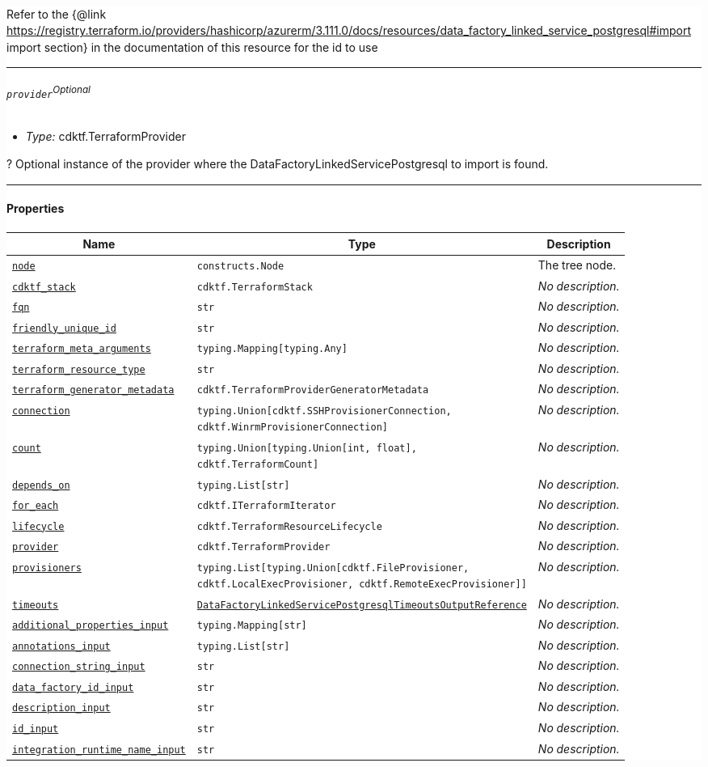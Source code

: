Refer to the {@link https://registry.terraform.io/providers/hashicorp/azurerm/3.111.0/docs/resources/data_factory_linked_service_postgresql#import import section} in the documentation of this resource for the id to use

---

###### `provider`<sup>Optional</sup> <a name="provider" id="@cdktf/provider-azurerm.dataFactoryLinkedServicePostgresql.DataFactoryLinkedServicePostgresql.generateConfigForImport.parameter.provider"></a>

- *Type:* cdktf.TerraformProvider

? Optional instance of the provider where the DataFactoryLinkedServicePostgresql to import is found.

---

#### Properties <a name="Properties" id="Properties"></a>

| **Name** | **Type** | **Description** |
| --- | --- | --- |
| <code><a href="#@cdktf/provider-azurerm.dataFactoryLinkedServicePostgresql.DataFactoryLinkedServicePostgresql.property.node">node</a></code> | <code>constructs.Node</code> | The tree node. |
| <code><a href="#@cdktf/provider-azurerm.dataFactoryLinkedServicePostgresql.DataFactoryLinkedServicePostgresql.property.cdktfStack">cdktf_stack</a></code> | <code>cdktf.TerraformStack</code> | *No description.* |
| <code><a href="#@cdktf/provider-azurerm.dataFactoryLinkedServicePostgresql.DataFactoryLinkedServicePostgresql.property.fqn">fqn</a></code> | <code>str</code> | *No description.* |
| <code><a href="#@cdktf/provider-azurerm.dataFactoryLinkedServicePostgresql.DataFactoryLinkedServicePostgresql.property.friendlyUniqueId">friendly_unique_id</a></code> | <code>str</code> | *No description.* |
| <code><a href="#@cdktf/provider-azurerm.dataFactoryLinkedServicePostgresql.DataFactoryLinkedServicePostgresql.property.terraformMetaArguments">terraform_meta_arguments</a></code> | <code>typing.Mapping[typing.Any]</code> | *No description.* |
| <code><a href="#@cdktf/provider-azurerm.dataFactoryLinkedServicePostgresql.DataFactoryLinkedServicePostgresql.property.terraformResourceType">terraform_resource_type</a></code> | <code>str</code> | *No description.* |
| <code><a href="#@cdktf/provider-azurerm.dataFactoryLinkedServicePostgresql.DataFactoryLinkedServicePostgresql.property.terraformGeneratorMetadata">terraform_generator_metadata</a></code> | <code>cdktf.TerraformProviderGeneratorMetadata</code> | *No description.* |
| <code><a href="#@cdktf/provider-azurerm.dataFactoryLinkedServicePostgresql.DataFactoryLinkedServicePostgresql.property.connection">connection</a></code> | <code>typing.Union[cdktf.SSHProvisionerConnection, cdktf.WinrmProvisionerConnection]</code> | *No description.* |
| <code><a href="#@cdktf/provider-azurerm.dataFactoryLinkedServicePostgresql.DataFactoryLinkedServicePostgresql.property.count">count</a></code> | <code>typing.Union[typing.Union[int, float], cdktf.TerraformCount]</code> | *No description.* |
| <code><a href="#@cdktf/provider-azurerm.dataFactoryLinkedServicePostgresql.DataFactoryLinkedServicePostgresql.property.dependsOn">depends_on</a></code> | <code>typing.List[str]</code> | *No description.* |
| <code><a href="#@cdktf/provider-azurerm.dataFactoryLinkedServicePostgresql.DataFactoryLinkedServicePostgresql.property.forEach">for_each</a></code> | <code>cdktf.ITerraformIterator</code> | *No description.* |
| <code><a href="#@cdktf/provider-azurerm.dataFactoryLinkedServicePostgresql.DataFactoryLinkedServicePostgresql.property.lifecycle">lifecycle</a></code> | <code>cdktf.TerraformResourceLifecycle</code> | *No description.* |
| <code><a href="#@cdktf/provider-azurerm.dataFactoryLinkedServicePostgresql.DataFactoryLinkedServicePostgresql.property.provider">provider</a></code> | <code>cdktf.TerraformProvider</code> | *No description.* |
| <code><a href="#@cdktf/provider-azurerm.dataFactoryLinkedServicePostgresql.DataFactoryLinkedServicePostgresql.property.provisioners">provisioners</a></code> | <code>typing.List[typing.Union[cdktf.FileProvisioner, cdktf.LocalExecProvisioner, cdktf.RemoteExecProvisioner]]</code> | *No description.* |
| <code><a href="#@cdktf/provider-azurerm.dataFactoryLinkedServicePostgresql.DataFactoryLinkedServicePostgresql.property.timeouts">timeouts</a></code> | <code><a href="#@cdktf/provider-azurerm.dataFactoryLinkedServicePostgresql.DataFactoryLinkedServicePostgresqlTimeoutsOutputReference">DataFactoryLinkedServicePostgresqlTimeoutsOutputReference</a></code> | *No description.* |
| <code><a href="#@cdktf/provider-azurerm.dataFactoryLinkedServicePostgresql.DataFactoryLinkedServicePostgresql.property.additionalPropertiesInput">additional_properties_input</a></code> | <code>typing.Mapping[str]</code> | *No description.* |
| <code><a href="#@cdktf/provider-azurerm.dataFactoryLinkedServicePostgresql.DataFactoryLinkedServicePostgresql.property.annotationsInput">annotations_input</a></code> | <code>typing.List[str]</code> | *No description.* |
| <code><a href="#@cdktf/provider-azurerm.dataFactoryLinkedServicePostgresql.DataFactoryLinkedServicePostgresql.property.connectionStringInput">connection_string_input</a></code> | <code>str</code> | *No description.* |
| <code><a href="#@cdktf/provider-azurerm.dataFactoryLinkedServicePostgresql.DataFactoryLinkedServicePostgresql.property.dataFactoryIdInput">data_factory_id_input</a></code> | <code>str</code> | *No description.* |
| <code><a href="#@cdktf/provider-azurerm.dataFactoryLinkedServicePostgresql.DataFactoryLinkedServicePostgresql.property.descriptionInput">description_input</a></code> | <code>str</code> | *No description.* |
| <code><a href="#@cdktf/provider-azurerm.dataFactoryLinkedServicePostgresql.DataFactoryLinkedServicePostgresql.property.idInput">id_input</a></code> | <code>str</code> | *No description.* |
| <code><a href="#@cdktf/provider-azurerm.dataFactoryLinkedServicePostgresql.DataFactoryLinkedServicePostgresql.property.integrationRuntimeNameInput">integration_runtime_name_input</a></code> | <code>str</code> | *No description.* |